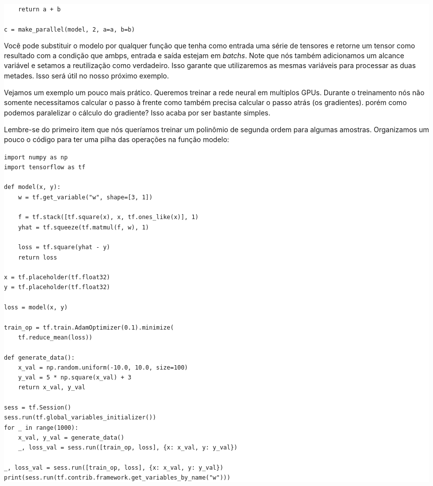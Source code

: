 ```{.python .input}
    return a + b

c = make_parallel(model, 2, a=a, b=b)
```

Você pode substituir o modelo por qualquer função que tenha como entrada uma
série de tensores e retorne um tensor como resultado com a condição que ambps,
entrada e saída estejam em _batchs_. Note que nós também adicionamos um alcance
variável e setamos a reutilização como verdadeiro. Isso garante que utilizaremos
as mesmas variáveis para processar as duas metades. Isso será útil no nosso
próximo exemplo.

Vejamos um exemplo um pouco mais prático. Queremos treinar a
rede neural em multiplos GPUs. Durante o treinamento nós não somente
necessitamos calcular o passo à frente como também precisa calcular o passo
atrás (os gradientes). porém como podemos paralelizar o cálculo do gradiente?
Isso acaba por ser bastante simples.

Lembre-se do primeiro item que nós
queríamos treinar um polinômio de segunda ordem para algumas amostras.
Organizamos um pouco o código para ter uma pilha das operações na função modelo:

```{.python .input}
import numpy as np
import tensorflow as tf

def model(x, y):
    w = tf.get_variable("w", shape=[3, 1])

    f = tf.stack([tf.square(x), x, tf.ones_like(x)], 1)
    yhat = tf.squeeze(tf.matmul(f, w), 1)

    loss = tf.square(yhat - y)
    return loss

x = tf.placeholder(tf.float32)
y = tf.placeholder(tf.float32)

loss = model(x, y)

train_op = tf.train.AdamOptimizer(0.1).minimize(
    tf.reduce_mean(loss))

def generate_data():
    x_val = np.random.uniform(-10.0, 10.0, size=100)
    y_val = 5 * np.square(x_val) + 3
    return x_val, y_val

sess = tf.Session()
sess.run(tf.global_variables_initializer())
for _ in range(1000):
    x_val, y_val = generate_data()
    _, loss_val = sess.run([train_op, loss], {x: x_val, y: y_val})

_, loss_val = sess.run([train_op, loss], {x: x_val, y: y_val})
print(sess.run(tf.contrib.framework.get_variables_by_name("w")))
```
